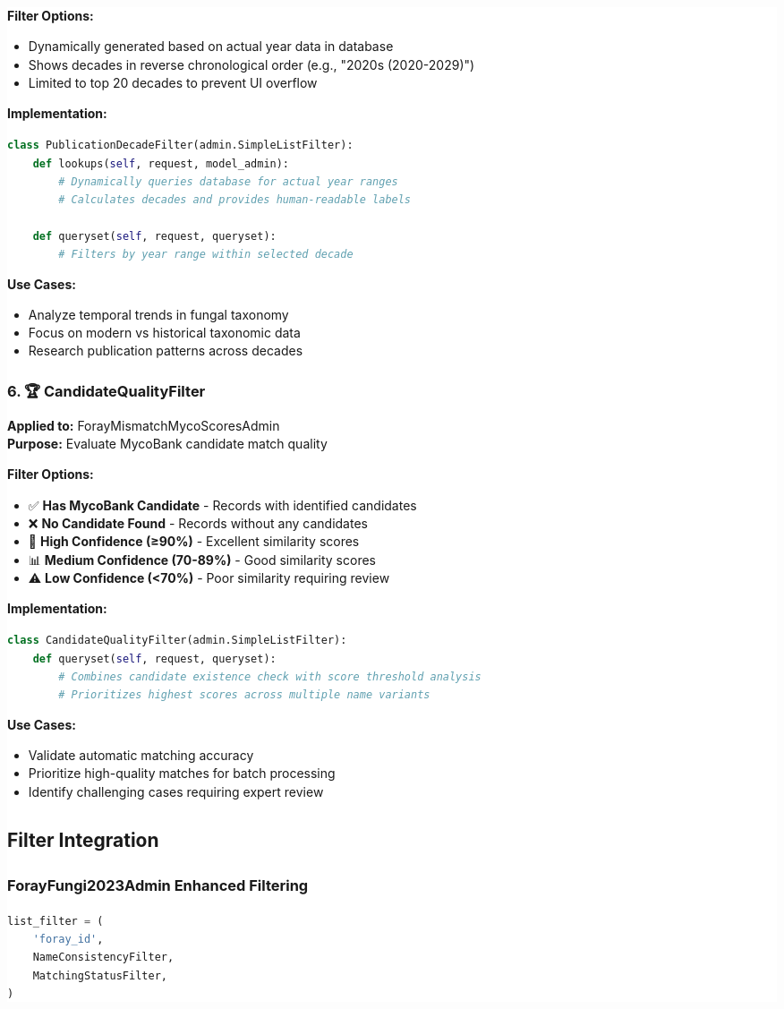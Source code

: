 **Filter Options:**
- Dynamically generated based on actual year data in database
- Shows decades in reverse chronological order (e.g., "2020s (2020-2029)")
- Limited to top 20 decades to prevent UI overflow

**Implementation:**
```python
class PublicationDecadeFilter(admin.SimpleListFilter):
    def lookups(self, request, model_admin):
        # Dynamically queries database for actual year ranges
        # Calculates decades and provides human-readable labels
        
    def queryset(self, request, queryset):
        # Filters by year range within selected decade
```

**Use Cases:**
- Analyze temporal trends in fungal taxonomy
- Focus on modern vs historical taxonomic data
- Research publication patterns across decades

### 6. 🏆 CandidateQualityFilter
**Applied to:** ForayMismatchMycoScoresAdmin  
**Purpose:** Evaluate MycoBank candidate match quality

**Filter Options:**
- ✅ **Has MycoBank Candidate** - Records with identified candidates
- ❌ **No Candidate Found** - Records without any candidates
- 🎯 **High Confidence (≥90%)** - Excellent similarity scores
- 📊 **Medium Confidence (70-89%)** - Good similarity scores
- ⚠️ **Low Confidence (<70%)** - Poor similarity requiring review

**Implementation:**
```python
class CandidateQualityFilter(admin.SimpleListFilter):
    def queryset(self, request, queryset):
        # Combines candidate existence check with score threshold analysis
        # Prioritizes highest scores across multiple name variants
```

**Use Cases:**
- Validate automatic matching accuracy
- Prioritize high-quality matches for batch processing
- Identify challenging cases requiring expert review

## Filter Integration

### ForayFungi2023Admin Enhanced Filtering
```python
list_filter = (
    'foray_id',
    NameConsistencyFilter,
    MatchingStatusFilter,
)
```
